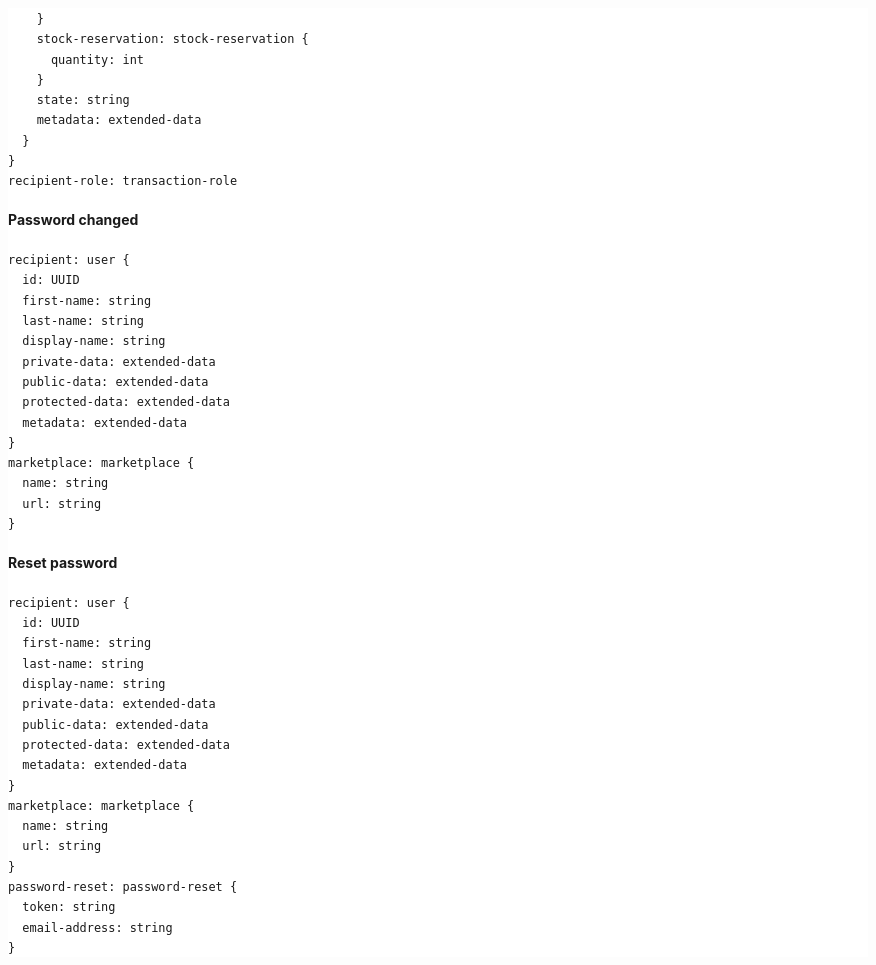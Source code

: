 ```
    }
    stock-reservation: stock-reservation {
      quantity: int
    }
    state: string
    metadata: extended-data
  }
}
recipient-role: transaction-role
```

#### Password changed

```
recipient: user {
  id: UUID
  first-name: string
  last-name: string
  display-name: string
  private-data: extended-data
  public-data: extended-data
  protected-data: extended-data
  metadata: extended-data
}
marketplace: marketplace {
  name: string
  url: string
}
```

#### Reset password

```
recipient: user {
  id: UUID
  first-name: string
  last-name: string
  display-name: string
  private-data: extended-data
  public-data: extended-data
  protected-data: extended-data
  metadata: extended-data
}
marketplace: marketplace {
  name: string
  url: string
}
password-reset: password-reset {
  token: string
  email-address: string
}
```
